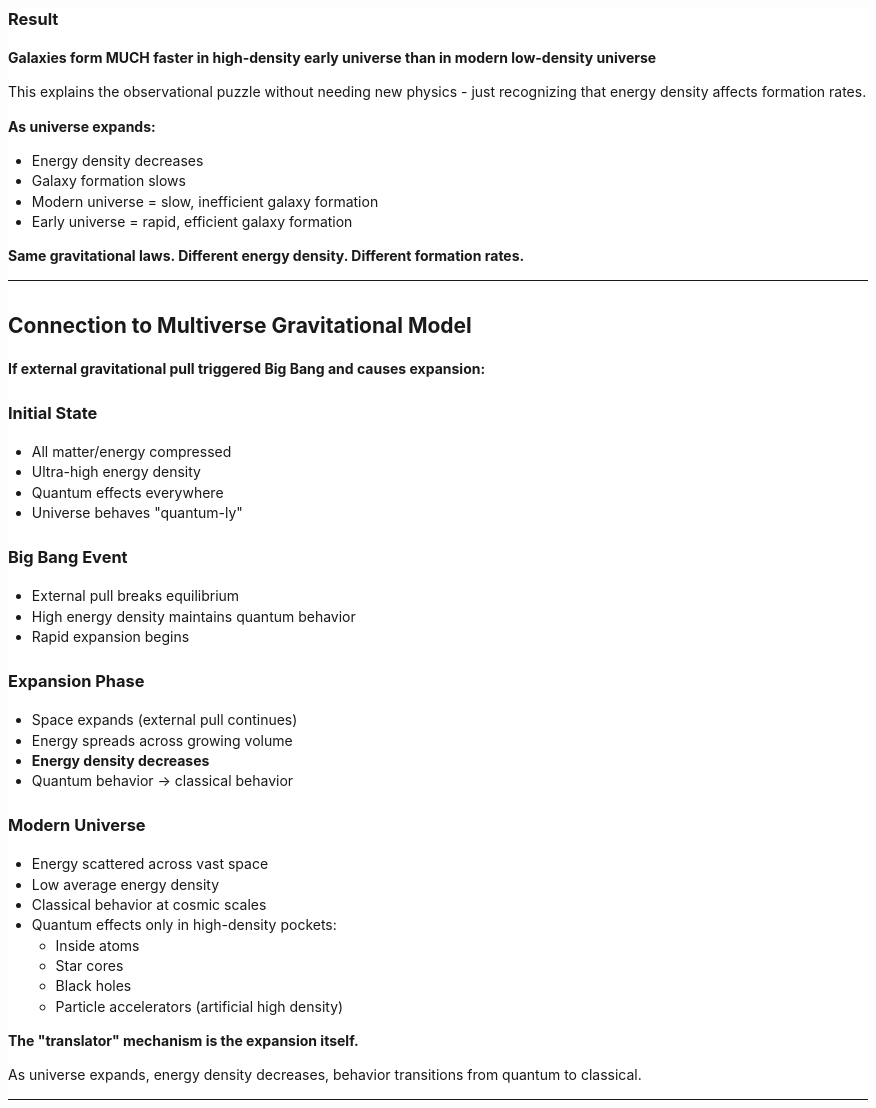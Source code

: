 ### Result
**Galaxies form MUCH faster in high-density early universe than in modern low-density universe**

This explains the observational puzzle without needing new physics - just recognizing that energy density affects formation rates.

**As universe expands:**
- Energy density decreases
- Galaxy formation slows
- Modern universe = slow, inefficient galaxy formation
- Early universe = rapid, efficient galaxy formation

**Same gravitational laws. Different energy density. Different formation rates.**

---

## Connection to Multiverse Gravitational Model

**If external gravitational pull triggered Big Bang and causes expansion:**

### Initial State
- All matter/energy compressed
- Ultra-high energy density
- Quantum effects everywhere
- Universe behaves "quantum-ly"

### Big Bang Event
- External pull breaks equilibrium
- High energy density maintains quantum behavior
- Rapid expansion begins

### Expansion Phase
- Space expands (external pull continues)
- Energy spreads across growing volume
- **Energy density decreases**
- Quantum behavior → classical behavior

### Modern Universe
- Energy scattered across vast space
- Low average energy density
- Classical behavior at cosmic scales
- Quantum effects only in high-density pockets:
  - Inside atoms
  - Star cores
  - Black holes
  - Particle accelerators (artificial high density)

**The "translator" mechanism is the expansion itself.**

As universe expands, energy density decreases, behavior transitions from quantum to classical.

---
